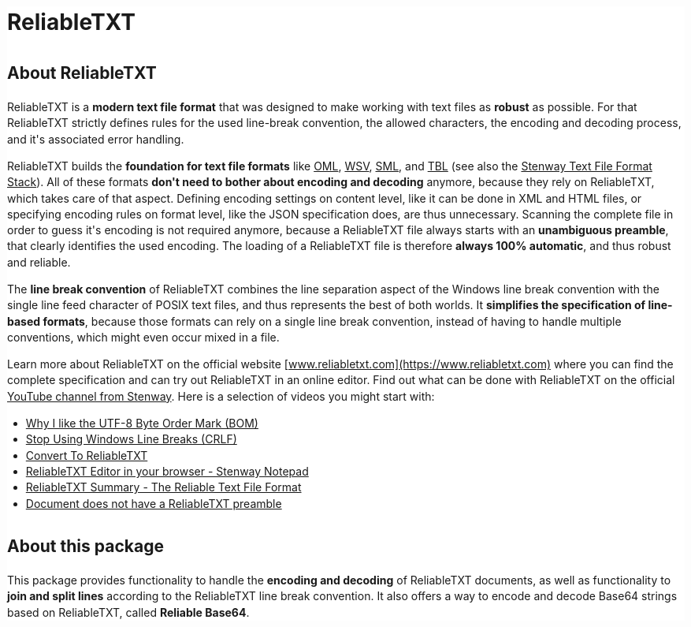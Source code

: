 ﻿# ReliableTXT

## About ReliableTXT

ReliableTXT is a **modern text file format** that was designed to make working with text files as **robust** as possible.
For that ReliableTXT strictly defines rules for the used line-break convention,
the allowed characters, the encoding and decoding process, and it's associated error handling.

ReliableTXT builds the **foundation for text file formats** like [OML](https://www.youtube.com/watch?v=iqm3sba51p0), [WSV](https://www.whitespacesv.com), [SML](https://www.simpleml.com), and [TBL](https://www.youtube.com/watch?v=mGUlW6YgHjE) (see also the [Stenway Text File Format Stack](https://www.youtube.com/watch?v=m7Z0mrcFeCg)).
All of these formats **don't need to bother about encoding and decoding** anymore, because they rely on ReliableTXT, which takes care of that aspect. Defining encoding settings on content level, like it can be done in XML and HTML files, or specifying encoding rules on format level, like the JSON specification does, are thus unnecessary.
Scanning the complete file in order to guess it's encoding is not required anymore, because
a ReliableTXT file always starts with an **unambiguous preamble**, that clearly identifies the used encoding.
The loading of a ReliableTXT file is therefore **always 100% automatic**, and thus robust and reliable.

The **line break convention** of ReliableTXT combines the line separation aspect of the Windows line break convention
with the single line feed character of POSIX text files, and thus represents the best of both worlds.
It **simplifies the specification of line-based formats**, because those formats can rely on a single line break convention,
instead of having to handle multiple conventions, which might even occur mixed in a file.

Learn more about ReliableTXT on the official website [www.reliabletxt.com](https://www.reliabletxt.com) where
you can find the complete specification and can try out ReliableTXT in an online editor. Find out what can be done
with ReliableTXT on the official [YouTube channel from Stenway](https://www.youtube.com/@stenway).
Here is a selection of videos you might start with:
* [Why I like the UTF-8 Byte Order Mark (BOM)](https://www.youtube.com/watch?v=VgVkod9HQTo)
* [Stop Using Windows Line Breaks (CRLF)](https://www.youtube.com/watch?v=YPtMCiHj7F8)
* [Convert To ReliableTXT](https://www.youtube.com/watch?v=wqQ5bkW2L6A)
* [ReliableTXT Editor in your browser - Stenway Notepad](https://www.youtube.com/watch?v=sh_hGzdnUUs)
* [ReliableTXT Summary - The Reliable Text File Format](https://www.youtube.com/watch?v=gSCg71xFdsY)
* [Document does not have a ReliableTXT preamble](https://www.youtube.com/watch?v=EKnrDwpzAl8)

## About this package

This package provides functionality to handle the **encoding and decoding** of ReliableTXT documents,
as well as functionality to **join and split lines** according to the ReliableTXT line break convention.
It also offers a way to encode and decode Base64 strings based on ReliableTXT, called **Reliable Base64**.
